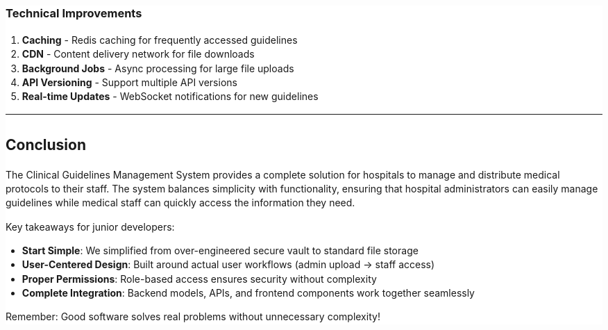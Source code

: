### Technical Improvements
1. **Caching** - Redis caching for frequently accessed guidelines
2. **CDN** - Content delivery network for file downloads
3. **Background Jobs** - Async processing for large file uploads
4. **API Versioning** - Support multiple API versions
5. **Real-time Updates** - WebSocket notifications for new guidelines

---

## Conclusion

The Clinical Guidelines Management System provides a complete solution for hospitals to manage and distribute medical protocols to their staff. The system balances simplicity with functionality, ensuring that hospital administrators can easily manage guidelines while medical staff can quickly access the information they need.

Key takeaways for junior developers:
- **Start Simple**: We simplified from over-engineered secure vault to standard file storage
- **User-Centered Design**: Built around actual user workflows (admin upload → staff access)
- **Proper Permissions**: Role-based access ensures security without complexity
- **Complete Integration**: Backend models, APIs, and frontend components work together seamlessly

Remember: Good software solves real problems without unnecessary complexity!